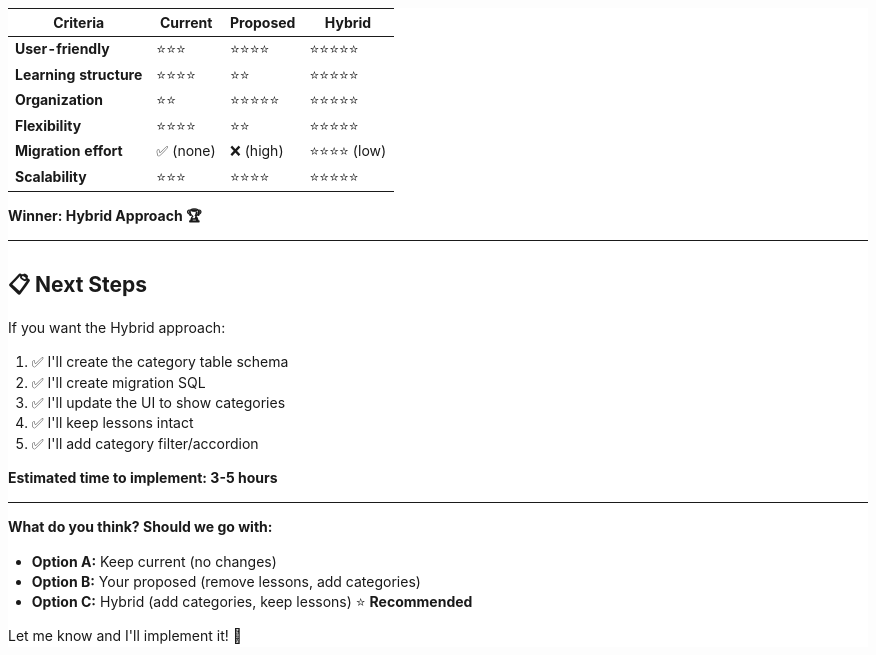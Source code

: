 | Criteria | Current | Proposed | Hybrid |
|----------|---------|----------|--------|
| **User-friendly** | ⭐⭐⭐ | ⭐⭐⭐⭐ | ⭐⭐⭐⭐⭐ |
| **Learning structure** | ⭐⭐⭐⭐ | ⭐⭐ | ⭐⭐⭐⭐⭐ |
| **Organization** | ⭐⭐ | ⭐⭐⭐⭐⭐ | ⭐⭐⭐⭐⭐ |
| **Flexibility** | ⭐⭐⭐⭐ | ⭐⭐ | ⭐⭐⭐⭐⭐ |
| **Migration effort** | ✅ (none) | ❌ (high) | ⭐⭐⭐⭐ (low) |
| **Scalability** | ⭐⭐⭐ | ⭐⭐⭐⭐ | ⭐⭐⭐⭐⭐ |

**Winner: Hybrid Approach 🏆**

---

## 📋 Next Steps

If you want the Hybrid approach:

1. ✅ I'll create the category table schema
2. ✅ I'll create migration SQL
3. ✅ I'll update the UI to show categories
4. ✅ I'll keep lessons intact
5. ✅ I'll add category filter/accordion

**Estimated time to implement: 3-5 hours**

---

**What do you think? Should we go with:**
- **Option A:** Keep current (no changes)
- **Option B:** Your proposed (remove lessons, add categories)
- **Option C:** Hybrid (add categories, keep lessons) ⭐ **Recommended**

Let me know and I'll implement it! 🚀
